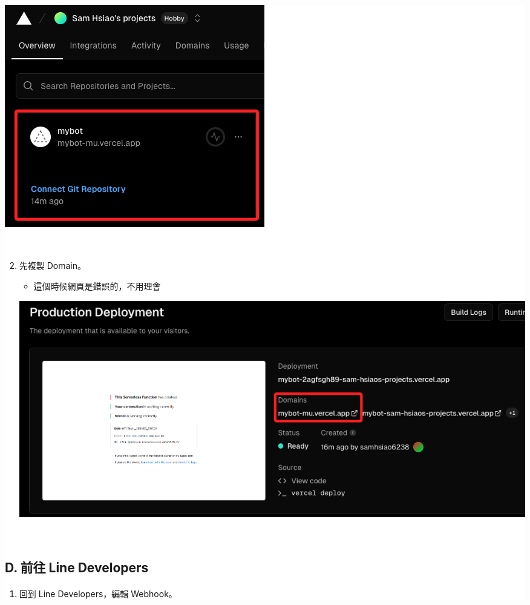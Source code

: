    ![](images/img_69.png)

</br>

2. 先複製 Domain。
   - 這個時候網頁是錯誤的，不用理會

    ![](images/img_70.png)   

</br>

## D. 前往 Line Developers

1. 回到 Line Developers，編輯 Webhook。
